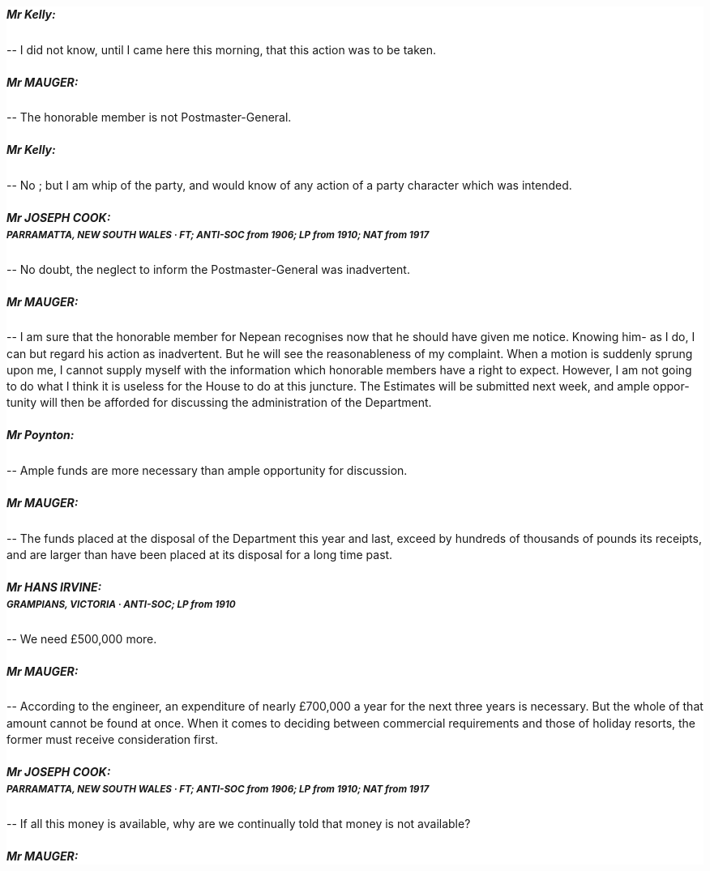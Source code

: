 ##### Mr Kelly:

--  I did not know, until I came here this morning, that this action was to be taken. 

##### Mr MAUGER:

-- The honorable member is not Postmaster-General. 

##### Mr Kelly:

--  No ; but I am whip of the party, and would know of any action of a party character which was intended. 

##### Mr JOSEPH COOK:<br><small class="text-muted">PARRAMATTA, NEW SOUTH WALES &middot; FT; ANTI-SOC from 1906; LP from 1910; NAT from 1917</small>

--  No doubt, the neglect to inform the Postmaster-General was inadvertent. 

##### Mr MAUGER:

-- I am sure that the honorable member for Nepean recognises now that he should have given me notice. Knowing him- as I do, I can but regard his action as inadvertent. But he will see the reasonableness of my complaint. When a motion is suddenly sprung upon me, I cannot supply myself with the information which honorable members have a right to expect. However, I am not going to do what I think it is useless for the House to do at this juncture. The Estimates will be submitted next week, and ample oppor- tunity will then be afforded for discussing the administration of the Department. 

##### Mr Poynton:

--  Ample funds are more necessary than ample opportunity for discussion. 

##### Mr MAUGER:

-- The funds placed at the disposal of the Department this year and last, exceed by hundreds of thousands of pounds its receipts, and are larger than have been placed at its disposal for a long time past. 

##### Mr HANS IRVINE:<br><small class="text-muted">GRAMPIANS, VICTORIA &middot; ANTI-SOC; LP from 1910</small>

--  We need £500,000 more. 

##### Mr MAUGER:

-- According to the engineer, an expenditure of nearly £700,000 a year for the next three years is necessary. But the whole of that amount cannot be found at once. When it comes to deciding between commercial requirements and those of holiday resorts, the former must receive consideration first. 

##### Mr JOSEPH COOK:<br><small class="text-muted">PARRAMATTA, NEW SOUTH WALES &middot; FT; ANTI-SOC from 1906; LP from 1910; NAT from 1917</small>

--  If all this money is available, why are we continually told that money is not available? 

##### Mr MAUGER:
